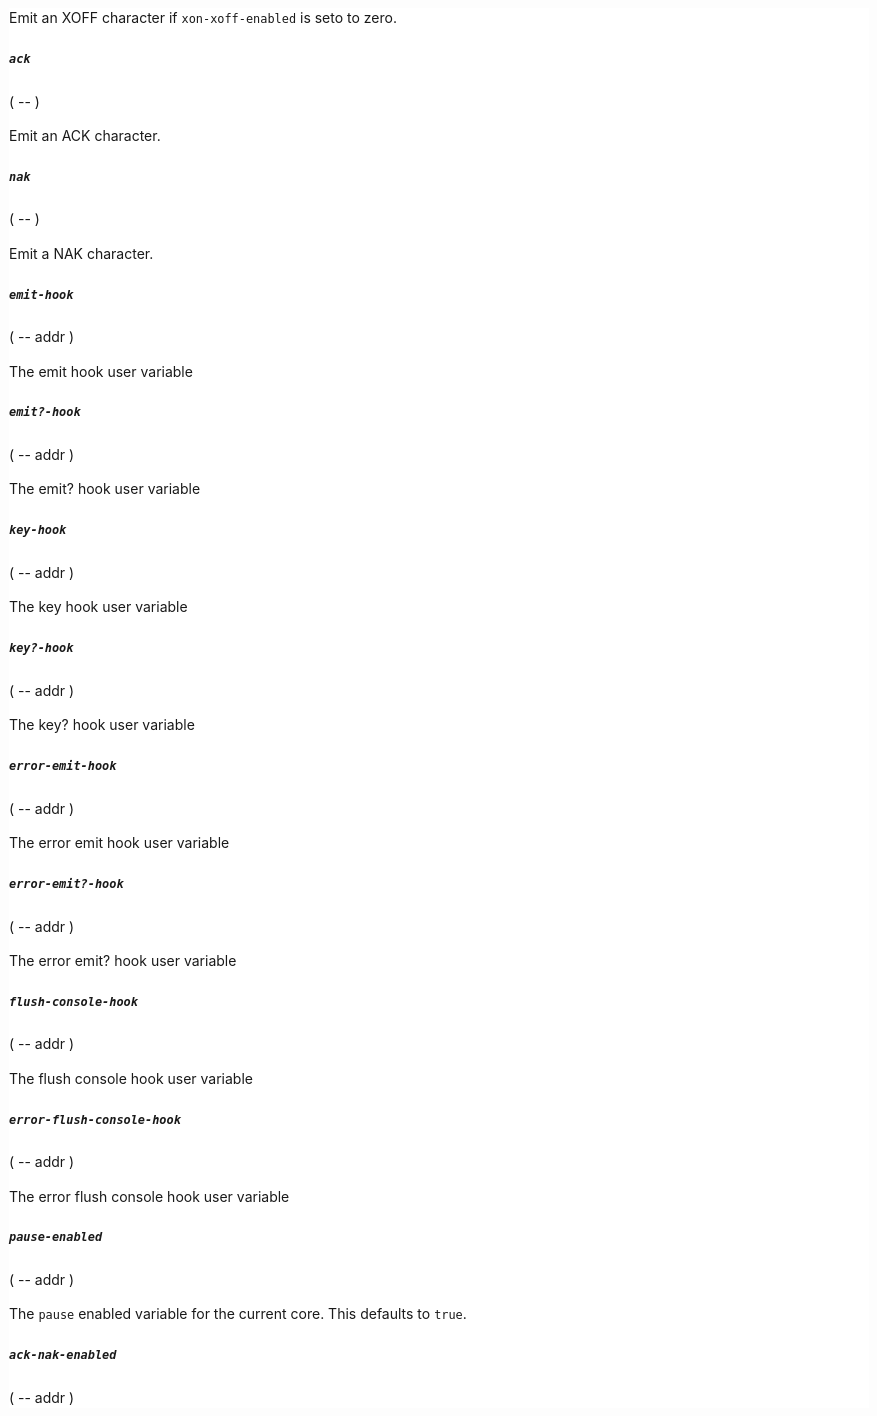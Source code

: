 Emit an XOFF character if `xon-xoff-enabled` is seto to zero.

##### `ack`
( -- )

Emit an ACK character.

##### `nak`
( -- )

Emit a NAK character.

##### `emit-hook`
( -- addr )

The emit hook user variable

##### `emit?-hook`
( -- addr )

The emit? hook user variable

##### `key-hook`
( -- addr )

The key hook user variable

##### `key?-hook`
( -- addr )

The key? hook user variable

##### `error-emit-hook`
( -- addr )

The error emit hook user variable

##### `error-emit?-hook`
( -- addr )

The error emit? hook user variable

##### `flush-console-hook`
( -- addr )

The flush console hook user variable

##### `error-flush-console-hook`
( -- addr )

The error flush console hook user variable

##### `pause-enabled`
( -- addr )

The `pause` enabled variable for the current core. This defaults to `true`.

##### `ack-nak-enabled`
( -- addr )
